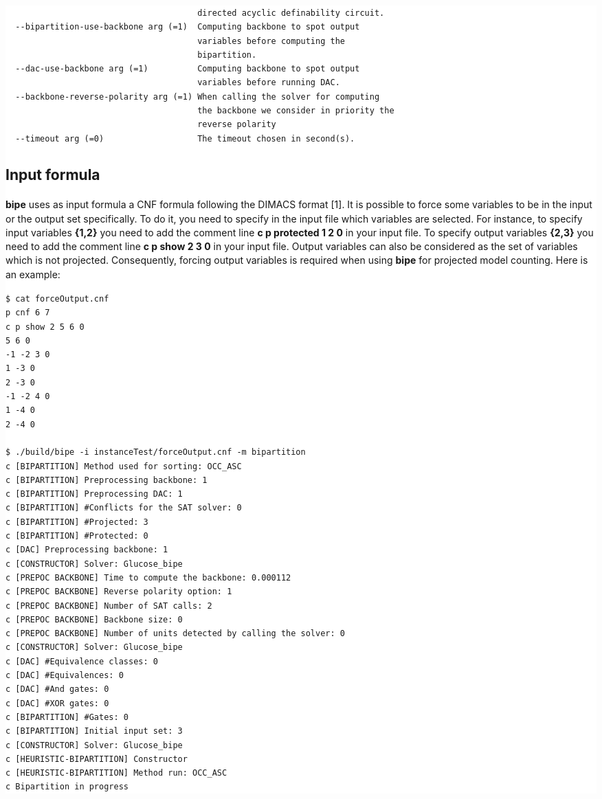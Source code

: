 ```
                                       directed acyclic definability circuit.
  --bipartition-use-backbone arg (=1)  Computing backbone to spot output 
                                       variables before computing the 
                                       bipartition.
  --dac-use-backbone arg (=1)          Computing backbone to spot output 
                                       variables before running DAC.
  --backbone-reverse-polarity arg (=1) When calling the solver for computing 
                                       the backbone we consider in priority the
                                       reverse polarity
  --timeout arg (=0)                   The timeout chosen in second(s).
```

## Input formula

**bipe** uses as input formula a CNF formula following the DIMACS format [1].
It is possible to force some variables to be in the input or the output set specifically.
To do it, you need to specify in the input file which variables are selected.
For instance, to specify input variables **{1,2}** you need to add the comment line **c p protected 1 2 0** in your input file.
To specify output variables **{2,3}** you need to add the comment line **c p show 2 3 0** in your input file.
Output variables can also be considered as the set of variables which is not projected. 
Consequently, forcing output variables is required when using **bipe** for projected model counting.
Here is an example:

```
$ cat forceOutput.cnf
p cnf 6 7
c p show 2 5 6 0
5 6 0
-1 -2 3 0
1 -3 0
2 -3 0
-1 -2 4 0
1 -4 0
2 -4 0

$ ./build/bipe -i instanceTest/forceOutput.cnf -m bipartition
c [BIPARTITION] Method used for sorting: OCC_ASC
c [BIPARTITION] Preprocessing backbone: 1
c [BIPARTITION] Preprocessing DAC: 1
c [BIPARTITION] #Conflicts for the SAT solver: 0
c [BIPARTITION] #Projected: 3
c [BIPARTITION] #Protected: 0
c [DAC] Preprocessing backbone: 1
c [CONSTRUCTOR] Solver: Glucose_bipe
c [PREPOC BACKBONE] Time to compute the backbone: 0.000112
c [PREPOC BACKBONE] Reverse polarity option: 1
c [PREPOC BACKBONE] Number of SAT calls: 2
c [PREPOC BACKBONE] Backbone size: 0
c [PREPOC BACKBONE] Number of units detected by calling the solver: 0
c [CONSTRUCTOR] Solver: Glucose_bipe
c [DAC] #Equivalence classes: 0
c [DAC] #Equivalences: 0
c [DAC] #And gates: 0
c [DAC] #XOR gates: 0
c [BIPARTITION] #Gates: 0
c [BIPARTITION] Initial input set: 3
c [CONSTRUCTOR] Solver: Glucose_bipe
c [HEURISTIC-BIPARTITION] Constructor
c [HEURISTIC-BIPARTITION] Method run: OCC_ASC
c Bipartition in progress
```